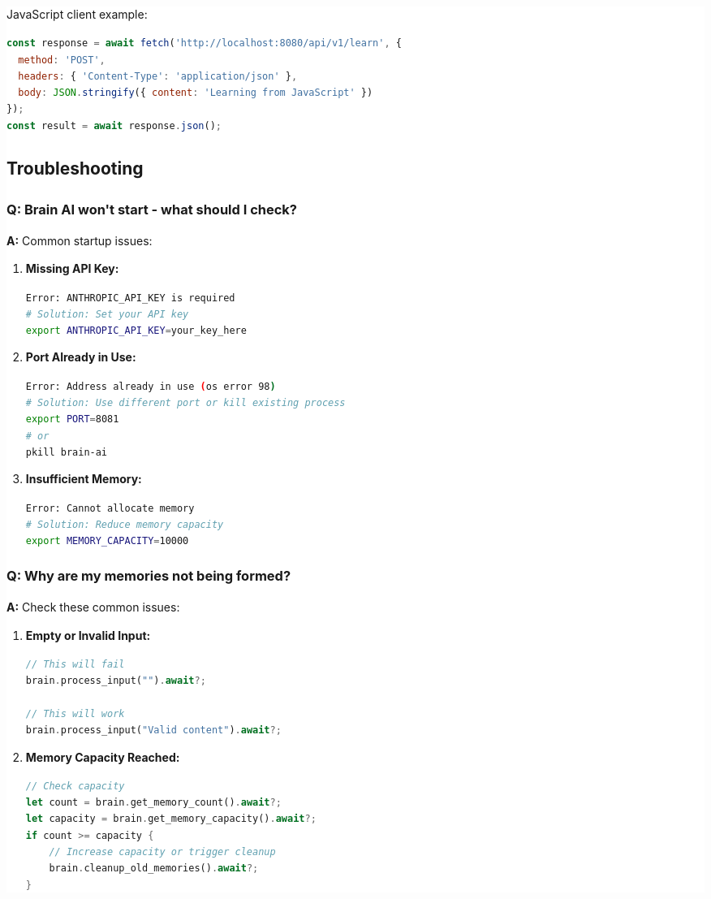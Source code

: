 JavaScript client example:
```javascript
const response = await fetch('http://localhost:8080/api/v1/learn', {
  method: 'POST',
  headers: { 'Content-Type': 'application/json' },
  body: JSON.stringify({ content: 'Learning from JavaScript' })
});
const result = await response.json();
```

## Troubleshooting

### Q: Brain AI won't start - what should I check?

**A:** Common startup issues:

1. **Missing API Key:**
   ```bash
   Error: ANTHROPIC_API_KEY is required
   # Solution: Set your API key
   export ANTHROPIC_API_KEY=your_key_here
   ```

2. **Port Already in Use:**
   ```bash
   Error: Address already in use (os error 98)
   # Solution: Use different port or kill existing process
   export PORT=8081
   # or
   pkill brain-ai
   ```

3. **Insufficient Memory:**
   ```bash
   Error: Cannot allocate memory
   # Solution: Reduce memory capacity
   export MEMORY_CAPACITY=10000
   ```

### Q: Why are my memories not being formed?

**A:** Check these common issues:

1. **Empty or Invalid Input:**
   ```rust
   // This will fail
   brain.process_input("").await?;
   
   // This will work
   brain.process_input("Valid content").await?;
   ```

2. **Memory Capacity Reached:**
   ```rust
   // Check capacity
   let count = brain.get_memory_count().await?;
   let capacity = brain.get_memory_capacity().await?;
   if count >= capacity {
       // Increase capacity or trigger cleanup
       brain.cleanup_old_memories().await?;
   }
   ```
